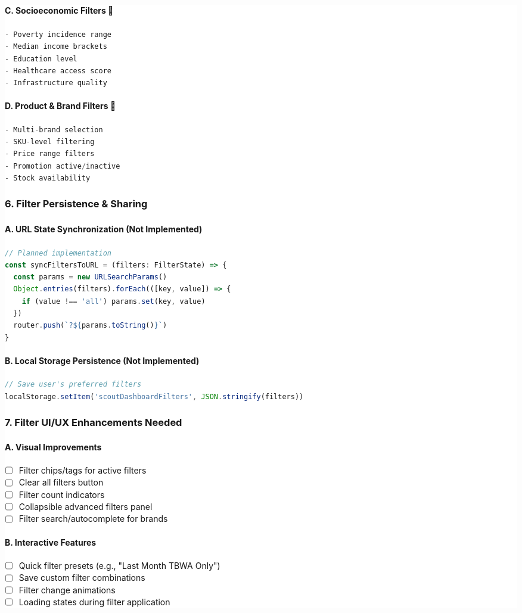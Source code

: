#### C. **Socioeconomic Filters** 🚧
```typescript
- Poverty incidence range
- Median income brackets
- Education level
- Healthcare access score
- Infrastructure quality
```

#### D. **Product & Brand Filters** 🚧
```typescript
- Multi-brand selection
- SKU-level filtering
- Price range filters
- Promotion active/inactive
- Stock availability
```

### 6. **Filter Persistence & Sharing**

#### A. **URL State Synchronization** (Not Implemented)
```typescript
// Planned implementation
const syncFiltersToURL = (filters: FilterState) => {
  const params = new URLSearchParams()
  Object.entries(filters).forEach(([key, value]) => {
    if (value !== 'all') params.set(key, value)
  })
  router.push(`?${params.toString()}`)
}
```

#### B. **Local Storage Persistence** (Not Implemented)
```typescript
// Save user's preferred filters
localStorage.setItem('scoutDashboardFilters', JSON.stringify(filters))
```

### 7. **Filter UI/UX Enhancements Needed**

#### A. **Visual Improvements**
- [ ] Filter chips/tags for active filters
- [ ] Clear all filters button
- [ ] Filter count indicators
- [ ] Collapsible advanced filters panel
- [ ] Filter search/autocomplete for brands

#### B. **Interactive Features**
- [ ] Quick filter presets (e.g., "Last Month TBWA Only")
- [ ] Save custom filter combinations
- [ ] Filter change animations
- [ ] Loading states during filter application
